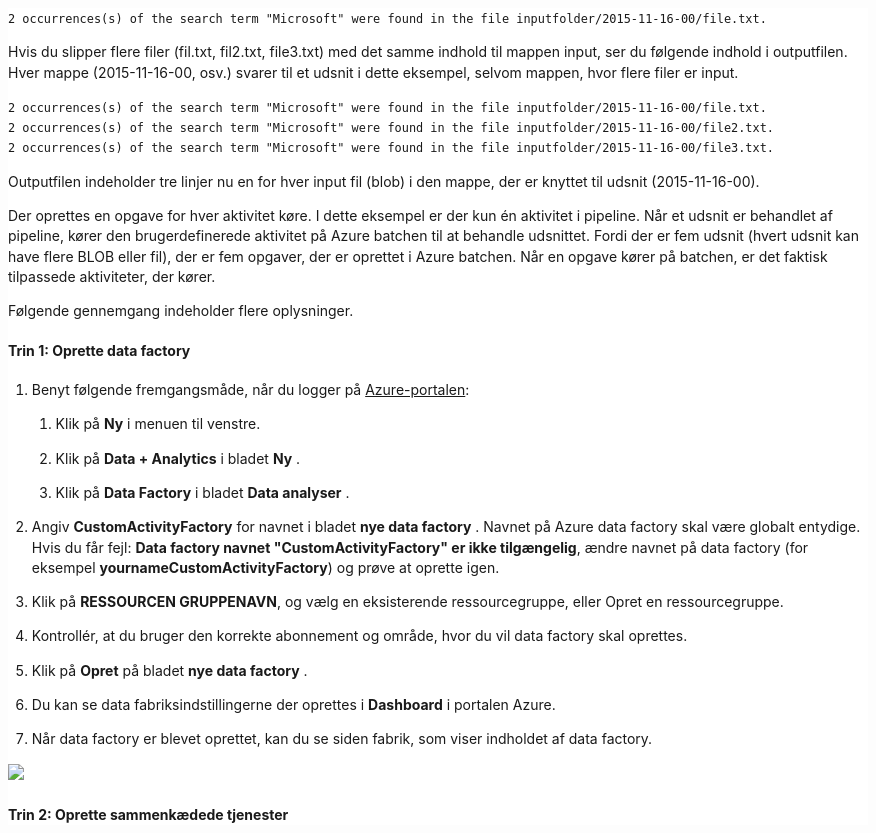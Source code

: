     2 occurrences(s) of the search term "Microsoft" were found in the file inputfolder/2015-11-16-00/file.txt.

Hvis du slipper flere filer (fil.txt, fil2.txt, file3.txt) med det samme indhold til mappen input, ser du følgende indhold i outputfilen. Hver mappe (2015-11-16-00, osv.) svarer til et udsnit i dette eksempel, selvom mappen, hvor flere filer er input.

    2 occurrences(s) of the search term "Microsoft" were found in the file inputfolder/2015-11-16-00/file.txt.
    2 occurrences(s) of the search term "Microsoft" were found in the file inputfolder/2015-11-16-00/file2.txt.
    2 occurrences(s) of the search term "Microsoft" were found in the file inputfolder/2015-11-16-00/file3.txt.


Outputfilen indeholder tre linjer nu en for hver input fil (blob) i den mappe, der er knyttet til udsnit (2015-11-16-00).

Der oprettes en opgave for hver aktivitet køre. I dette eksempel er der kun én aktivitet i pipeline. Når et udsnit er behandlet af pipeline, kører den brugerdefinerede aktivitet på Azure batchen til at behandle udsnittet. Fordi der er fem udsnit (hvert udsnit kan have flere BLOB eller fil), der er fem opgaver, der er oprettet i Azure batchen. Når en opgave kører på batchen, er det faktisk tilpassede aktiviteter, der kører.

Følgende gennemgang indeholder flere oplysninger.

#### <a name="step-1-create-the-data-factory"></a>Trin 1: Oprette data factory

1.  Benyt følgende fremgangsmåde, når du logger på [Azure-portalen](https://portal.azure.com/):

    1.  Klik på **Ny** i menuen til venstre.

    2.  Klik på **Data + Analytics** i bladet **Ny** .

    3.  Klik på **Data Factory** i bladet **Data analyser** .

2.  Angiv **CustomActivityFactory** for navnet i bladet **nye data factory** . Navnet på Azure data factory skal være globalt entydige. Hvis du får fejl: **Data factory navnet "CustomActivityFactory" er ikke tilgængelig**, ændre navnet på data factory (for eksempel **yournameCustomActivityFactory**) og prøve at oprette igen.

3.  Klik på **RESSOURCEN GRUPPENAVN**, og vælg en eksisterende ressourcegruppe, eller Opret en ressourcegruppe.

4.  Kontrollér, at du bruger den korrekte abonnement og område, hvor du vil data factory skal oprettes.

5.  Klik på **Opret** på bladet **nye data factory** .

6.  Du kan se data fabriksindstillingerne der oprettes i **Dashboard** i portalen Azure.

7.  Når data factory er blevet oprettet, kan du se siden fabrik, som viser indholdet af data factory.

 ![](./media/data-factory-data-processing-using-batch/image6.png)

#### <a name="step-2-create-linked-services"></a>Trin 2: Oprette sammenkædede tjenester
